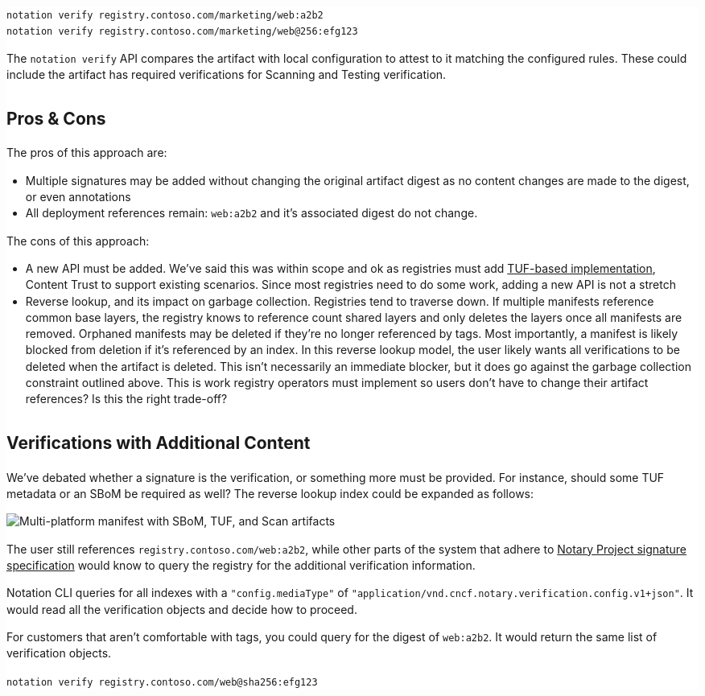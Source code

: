 ```shell
notation verify registry.contoso.com/marketing/web:a2b2
notation verify registry.contoso.com/marketing/web@256:efg123
```

The `notation verify` API compares the artifact with local configuration to attest to it matching the configured rules.
These could include the artifact has required verifications for Scanning and Testing verification.

## Pros & Cons

The pros of this approach are:

- Multiple signatures may be added without changing the original artifact digest as no content changes are made to the digest, or even annotations
- All deployment references remain: `web:a2b2` and it’s associated digest do not change.

The cons of this approach:

- A new API must be added.
  We’ve said this was within scope and ok as registries must add [TUF-based implementation](https://github.com/notaryproject/notary), Content Trust to support existing scenarios.
  Since most registries need to do some work, adding a new API is not a stretch
- Reverse lookup, and its impact on garbage collection.
  Registries tend to traverse down.
  If multiple manifests reference common base layers, the registry knows to reference count shared layers and only deletes the layers once all manifests are removed.
  Orphaned manifests may be deleted if they’re no longer referenced by tags.
  Most importantly, a manifest is likely blocked from deletion if it’s referenced by an index.
  In this reverse lookup model, the user likely wants all verifications to be deleted when the artifact is deleted.
  This isn’t necessarily an immediate blocker, but it does go against the garbage collection constraint outlined above.
  This is work registry operators must implement so users don’t have to change their artifact references? Is this the right trade-off?

## Verifications with Additional Content

We’ve debated whether a signature is the verification, or something more must be provided.
For instance, should some TUF metadata or an SBoM be required as well?
The reverse lookup index could be expanded as follows:

![Multi-platform manifest with SBoM, TUF, and Scan artifacts](/media/oci-manifest-index-reverse-lookup-sbom.png)

The user still references `registry.contoso.com/web:a2b2`, while other parts of the system that adhere to [Notary Project signature specification](../specs/signature-specification.md) would know to query the registry for the additional verification information.

Notation CLI queries for all indexes with a `"config.mediaType"` of `"application/vnd.cncf.notary.verification.config.v1+json"`. It would read all the verification objects and decide how to proceed.

For customers that aren’t comfortable with tags, you could query for the digest of `web:a2b2`.
It would return the same list of verification objects.

```bash
notation verify registry.contoso.com/web@sha256:efg123
```
